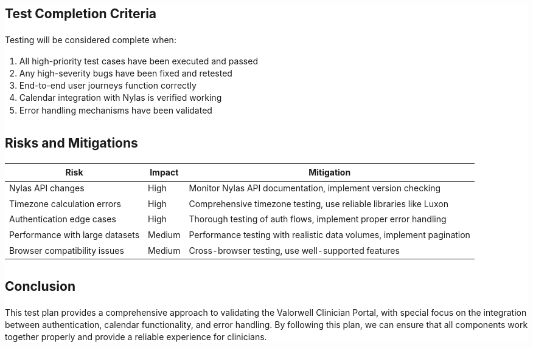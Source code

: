 ## Test Completion Criteria

Testing will be considered complete when:

1. All high-priority test cases have been executed and passed
2. Any high-severity bugs have been fixed and retested
3. End-to-end user journeys function correctly
4. Calendar integration with Nylas is verified working
5. Error handling mechanisms have been validated

## Risks and Mitigations

| Risk | Impact | Mitigation |
|------|--------|------------|
| Nylas API changes | High | Monitor Nylas API documentation, implement version checking |
| Timezone calculation errors | High | Comprehensive timezone testing, use reliable libraries like Luxon |
| Authentication edge cases | High | Thorough testing of auth flows, implement proper error handling |
| Performance with large datasets | Medium | Performance testing with realistic data volumes, implement pagination |
| Browser compatibility issues | Medium | Cross-browser testing, use well-supported features |

## Conclusion

This test plan provides a comprehensive approach to validating the Valorwell Clinician Portal, with special focus on the integration between authentication, calendar functionality, and error handling. By following this plan, we can ensure that all components work together properly and provide a reliable experience for clinicians.